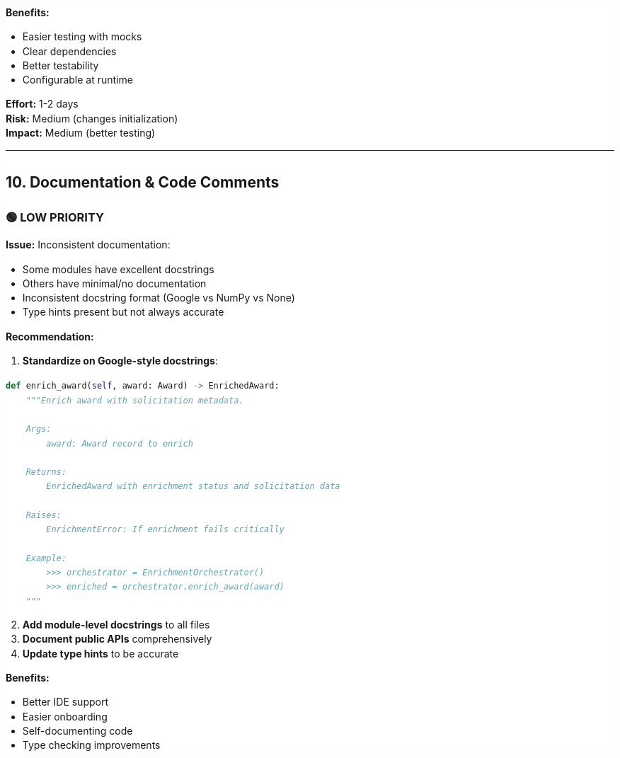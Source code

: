 **Benefits:**
- Easier testing with mocks
- Clear dependencies
- Better testability
- Configurable at runtime

**Effort:** 1-2 days  
**Risk:** Medium (changes initialization)  
**Impact:** Medium (better testing)

---

## 10. Documentation & Code Comments

### 🟢 LOW PRIORITY

**Issue:** Inconsistent documentation:

- Some modules have excellent docstrings
- Others have minimal/no documentation
- Inconsistent docstring format (Google vs NumPy vs None)
- Type hints present but not always accurate

**Recommendation:**

1. **Standardize on Google-style docstrings**:
```python
def enrich_award(self, award: Award) -> EnrichedAward:
    """Enrich award with solicitation metadata.

    Args:
        award: Award record to enrich

    Returns:
        EnrichedAward with enrichment status and solicitation data

    Raises:
        EnrichmentError: If enrichment fails critically
        
    Example:
        >>> orchestrator = EnrichmentOrchestrator()
        >>> enriched = orchestrator.enrich_award(award)
    """
```

2. **Add module-level docstrings** to all files
3. **Document public APIs** comprehensively
4. **Update type hints** to be accurate

**Benefits:**
- Better IDE support
- Easier onboarding
- Self-documenting code
- Type checking improvements
